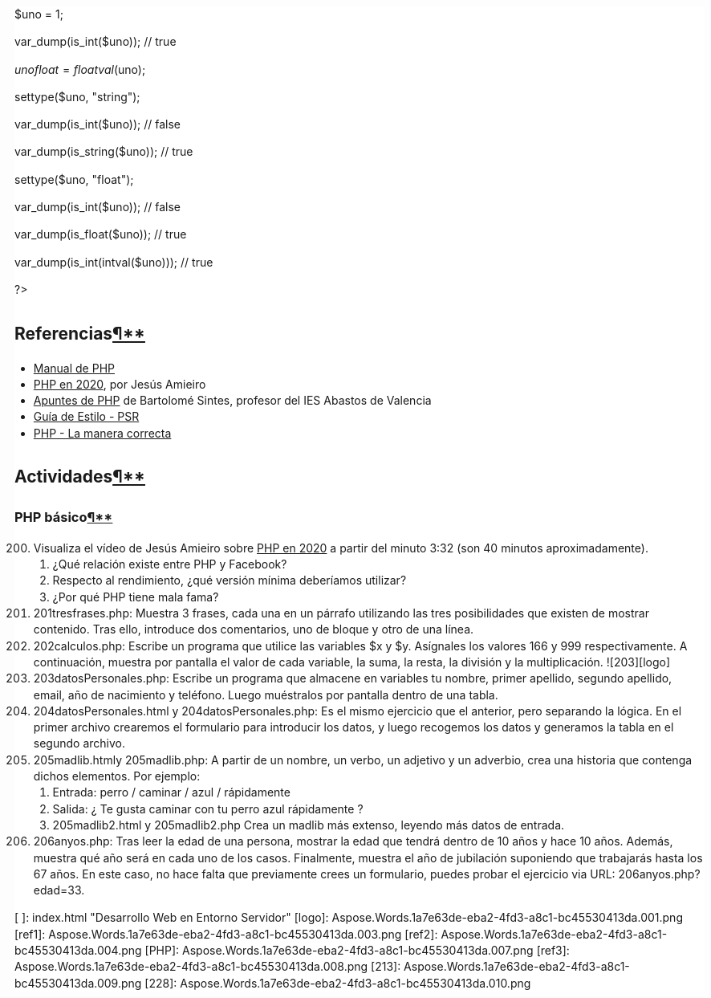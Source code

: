 $uno = 1;

var\_dump(is\_int($uno)); // true

$unofloat = floatval($uno);

settype($uno, "string");

var\_dump(is\_int($uno)); // false

var\_dump(is\_string($uno)); // true

settype($uno, "float");

var\_dump(is\_int($uno)); // false

var\_dump(is\_float($uno)); // true

var\_dump(is\_int(intval($uno))); // true

?>
## <a name="referencias"></a>**Referencias[¶**](#referencias "Permanent link")**
- [Manual de PHP](https://www.php.net/manual/es/index.php)
- [PHP en 2020](https://www.jesusamieiro.com/wp-content/uploads/2020/10/20201024-hacktoberday-PHP-en-2020.pdf), por Jesús Amieiro
- [Apuntes de PHP](https://www.mclibre.org/consultar/php/) de Bartolomé Sintes, profesor del IES Abastos de Valencia
- [Guía de Estilo - PSR](http://coppeldev.github.io/php/standards/coppel.html)
- [PHP - La manera correcta](http://phpdevenezuela.github.io/php-the-right-way/)
## <a name="actividades"></a>**Actividades[¶**](#actividades "Permanent link")**
### <a name="php-basico"></a>**PHP básico[¶**](#php-basico "Permanent link")**
200. Visualiza el vídeo de Jesús Amieiro sobre [PHP en 2020](https://www.youtube.com/watch?v=o3IwAqslGUM&t=12724s) a partir del minuto 3:32 (son 40 minutos aproximadamente).
     1. ¿Qué relación existe entre PHP y Facebook?
     1. Respecto al rendimiento, ¿qué versión mínima deberíamos utilizar?
     1. ¿Por qué PHP tiene mala fama? 
200. 201tresfrases.php: Muestra 3 frases, cada una en un párrafo utilizando las tres posibilidades que existen de mostrar contenido. Tras ello, introduce dos comentarios, uno de bloque y otro de una línea.
200. 202calculos.php: Escribe un programa que utilice las variables $x y $y. Asígnales los valores 166 y 999 respectivamente. A continuación, muestra por pantalla el valor de cada variable, la suma, la resta, la división y la multiplicación. ![203][logo]
200. 203datosPersonales.php: Escribe un programa que almacene en variables tu nombre, primer apellido, segundo apellido, email, año de nacimiento y teléfono. Luego muéstralos por pantalla dentro de una tabla.
200. 204datosPersonales.html y 204datosPersonales.php: Es el mismo ejercicio que el anterior, pero separando la lógica. En el primer archivo crearemos el formulario para introducir los datos, y luego recogemos los datos y generamos la tabla en el segundo archivo.
200. 205madlib.htmly 205madlib.php: A partir de un nombre, un verbo, un adjetivo y un adverbio, crea una historia que contenga dichos elementos. Por ejemplo:
     1. Entrada: perro / caminar / azul / rápidamente
     1. Salida: ¿ Te gusta caminar con tu perro azul rápidamente ?
     1. 205madlib2.html y 205madlib2.php Crea un madlib más extenso, leyendo más datos de entrada.
200. 206anyos.php: Tras leer la edad de una persona, mostrar la edad que tendrá dentro de 10 años y hace 10 años. Además, muestra qué año será en cada uno de los casos. Finalmente, muestra el año de jubilación suponiendo que trabajarás hasta los 67 años. En este caso, no hace falta que previamente crees un formulario, puedes probar el ejercicio via URL: 206anyos.php?edad=33.


[ ]: index.html "Desarrollo Web en Entorno Servidor"
[logo]: Aspose.Words.1a7e63de-eba2-4fd3-a8c1-bc45530413da.001.png
[ref1]: Aspose.Words.1a7e63de-eba2-4fd3-a8c1-bc45530413da.003.png
[ref2]: Aspose.Words.1a7e63de-eba2-4fd3-a8c1-bc45530413da.004.png
[PHP]: Aspose.Words.1a7e63de-eba2-4fd3-a8c1-bc45530413da.007.png
[ref3]: Aspose.Words.1a7e63de-eba2-4fd3-a8c1-bc45530413da.008.png
[213]: Aspose.Words.1a7e63de-eba2-4fd3-a8c1-bc45530413da.009.png
[228]: Aspose.Words.1a7e63de-eba2-4fd3-a8c1-bc45530413da.010.png